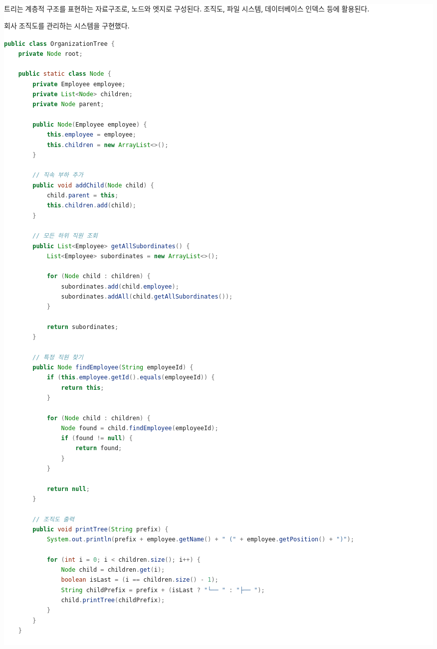 트리는 계층적 구조를 표현하는 자료구조로, 노드와 엣지로 구성된다. 조직도, 파일 시스템, 데이터베이스 인덱스 등에 활용된다.

회사 조직도를 관리하는 시스템을 구현했다.

```java
public class OrganizationTree {
    private Node root;
    
    public static class Node {
        private Employee employee;
        private List<Node> children;
        private Node parent;
        
        public Node(Employee employee) {
            this.employee = employee;
            this.children = new ArrayList<>();
        }
        
        // 직속 부하 추가
        public void addChild(Node child) {
            child.parent = this;
            this.children.add(child);
        }
        
        // 모든 하위 직원 조회
        public List<Employee> getAllSubordinates() {
            List<Employee> subordinates = new ArrayList<>();
            
            for (Node child : children) {
                subordinates.add(child.employee);
                subordinates.addAll(child.getAllSubordinates());
            }
            
            return subordinates;
        }
        
        // 특정 직원 찾기
        public Node findEmployee(String employeeId) {
            if (this.employee.getId().equals(employeeId)) {
                return this;
            }
            
            for (Node child : children) {
                Node found = child.findEmployee(employeeId);
                if (found != null) {
                    return found;
                }
            }
            
            return null;
        }
        
        // 조직도 출력
        public void printTree(String prefix) {
            System.out.println(prefix + employee.getName() + " (" + employee.getPosition() + ")");
            
            for (int i = 0; i < children.size(); i++) {
                Node child = children.get(i);
                boolean isLast = (i == children.size() - 1);
                String childPrefix = prefix + (isLast ? "└── " : "├── ");
                child.printTree(childPrefix);
            }
        }
    }
    
```